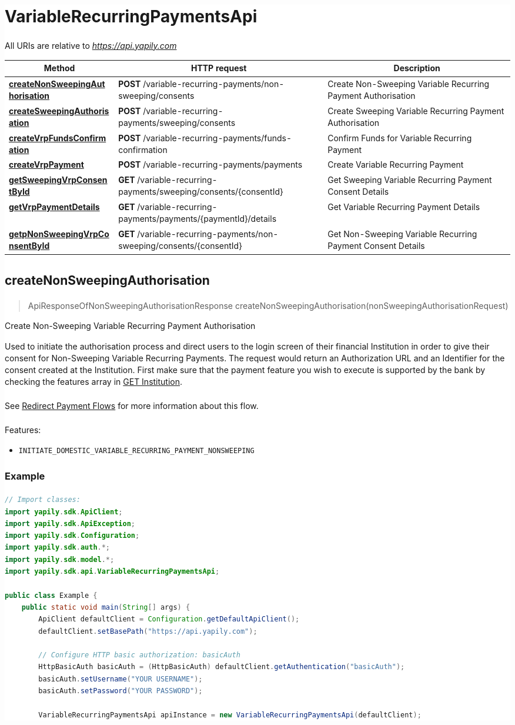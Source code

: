 # VariableRecurringPaymentsApi

All URIs are relative to *https://api.yapily.com*

Method | HTTP request | Description
------------- | ------------- | -------------
[**createNonSweepingAuthorisation**](VariableRecurringPaymentsApi.md#createNonSweepingAuthorisation) | **POST** /variable-recurring-payments/non-sweeping/consents | Create Non-Sweeping Variable Recurring Payment Authorisation
[**createSweepingAuthorisation**](VariableRecurringPaymentsApi.md#createSweepingAuthorisation) | **POST** /variable-recurring-payments/sweeping/consents | Create Sweeping Variable Recurring Payment Authorisation
[**createVrpFundsConfirmation**](VariableRecurringPaymentsApi.md#createVrpFundsConfirmation) | **POST** /variable-recurring-payments/funds-confirmation | Confirm Funds for Variable Recurring Payment
[**createVrpPayment**](VariableRecurringPaymentsApi.md#createVrpPayment) | **POST** /variable-recurring-payments/payments | Create Variable Recurring Payment
[**getSweepingVrpConsentById**](VariableRecurringPaymentsApi.md#getSweepingVrpConsentById) | **GET** /variable-recurring-payments/sweeping/consents/{consentId} | Get Sweeping Variable Recurring Payment Consent Details
[**getVrpPaymentDetails**](VariableRecurringPaymentsApi.md#getVrpPaymentDetails) | **GET** /variable-recurring-payments/payments/{paymentId}/details | Get Variable Recurring Payment Details
[**getpNonSweepingVrpConsentById**](VariableRecurringPaymentsApi.md#getpNonSweepingVrpConsentById) | **GET** /variable-recurring-payments/non-sweeping/consents/{consentId} | Get Non-Sweeping Variable Recurring Payment Consent Details



## createNonSweepingAuthorisation

> ApiResponseOfNonSweepingAuthorisationResponse createNonSweepingAuthorisation(nonSweepingAuthorisationRequest)

Create Non-Sweeping Variable Recurring Payment Authorisation

Used to initiate the authorisation process and direct users to the login screen of their financial Institution in order to give their consent for Non-Sweeping Variable Recurring Payments. The request would return an Authorization URL and an Identifier for the consent created at the Institution. First make sure that the payment feature you wish to execute is supported by the bank by checking the features array in [GET Institution](https://docs.yapily.com/api/#get-institution). <br><br>See [Redirect Payment Flows](https://docs.yapily.com/guides/payments/payment-authorisation-flows/redirect/) for more information about this flow.<br><br>Features:<ul><li>`INITIATE_DOMESTIC_VARIABLE_RECURRING_PAYMENT_NONSWEEPING`</li></ul>

### Example

```java
// Import classes:
import yapily.sdk.ApiClient;
import yapily.sdk.ApiException;
import yapily.sdk.Configuration;
import yapily.sdk.auth.*;
import yapily.sdk.model.*;
import yapily.sdk.api.VariableRecurringPaymentsApi;

public class Example {
    public static void main(String[] args) {
        ApiClient defaultClient = Configuration.getDefaultApiClient();
        defaultClient.setBasePath("https://api.yapily.com");
        
        // Configure HTTP basic authorization: basicAuth
        HttpBasicAuth basicAuth = (HttpBasicAuth) defaultClient.getAuthentication("basicAuth");
        basicAuth.setUsername("YOUR USERNAME");
        basicAuth.setPassword("YOUR PASSWORD");

        VariableRecurringPaymentsApi apiInstance = new VariableRecurringPaymentsApi(defaultClient);
```